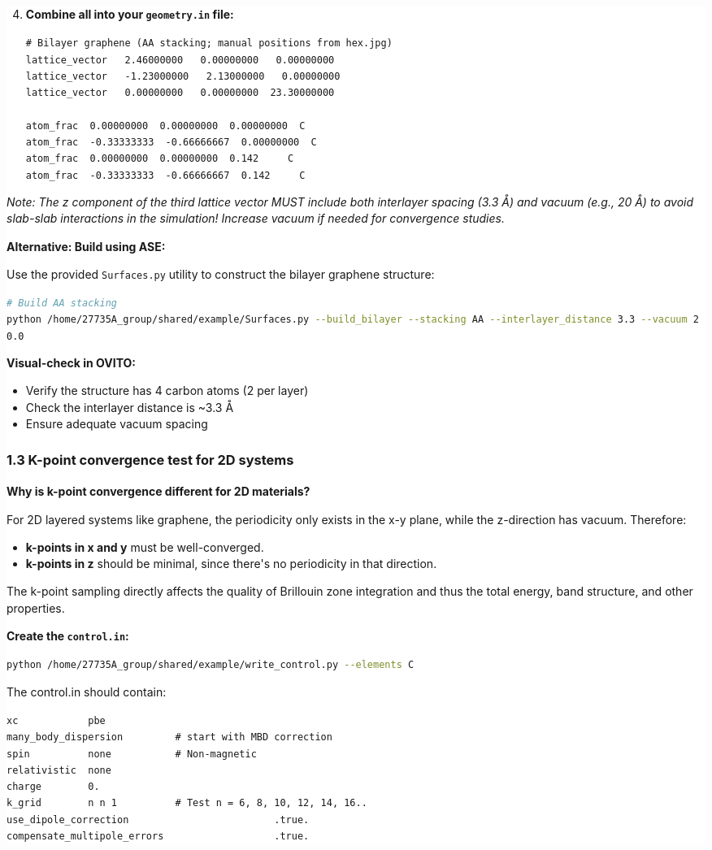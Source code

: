 4. **Combine all into your `geometry.in` file:**
   ```
   # Bilayer graphene (AA stacking; manual positions from hex.jpg)
   lattice_vector   2.46000000   0.00000000   0.00000000
   lattice_vector   -1.23000000   2.13000000   0.00000000
   lattice_vector   0.00000000   0.00000000  23.30000000

   atom_frac  0.00000000  0.00000000  0.00000000  C
   atom_frac  -0.33333333  -0.66666667  0.00000000  C
   atom_frac  0.00000000  0.00000000  0.142     C
   atom_frac  -0.33333333  -0.66666667  0.142     C
   ```

*Note: The z component of the third lattice vector MUST include both interlayer spacing (3.3 Å) and vacuum (e.g., 20 Å) to avoid slab-slab interactions in the simulation! Increase vacuum if needed for convergence studies.*

**Alternative: Build using ASE:**

Use the provided `Surfaces.py` utility to construct the bilayer graphene structure:

```bash
# Build AA stacking
python /home/27735A_group/shared/example/Surfaces.py --build_bilayer --stacking AA --interlayer_distance 3.3 --vacuum 20.0
```

**Visual-check in OVITO:**
- Verify the structure has 4 carbon atoms (2 per layer)
- Check the interlayer distance is ~3.3 Å
- Ensure adequate vacuum spacing

### **1.3 K-point convergence test for 2D systems**

**Why is k-point convergence different for 2D materials?**

For 2D layered systems like graphene, the periodicity only exists in the x-y plane, while the z-direction has vacuum. Therefore:
- **k-points in x and y** must be well-converged.
- **k-points in z** should be minimal, since there's no periodicity in that direction.

The k-point sampling directly affects the quality of Brillouin zone integration and thus the total energy, band structure, and other properties.

**Create the `control.in`:**

```bash
python /home/27735A_group/shared/example/write_control.py --elements C
```

The control.in should contain:
```text
xc            pbe           
many_body_dispersion         # start with MBD correction
spin          none           # Non-magnetic
relativistic  none
charge        0.
k_grid        n n 1          # Test n = 6, 8, 10, 12, 14, 16..
use_dipole_correction                         .true.
compensate_multipole_errors                   .true.
```
